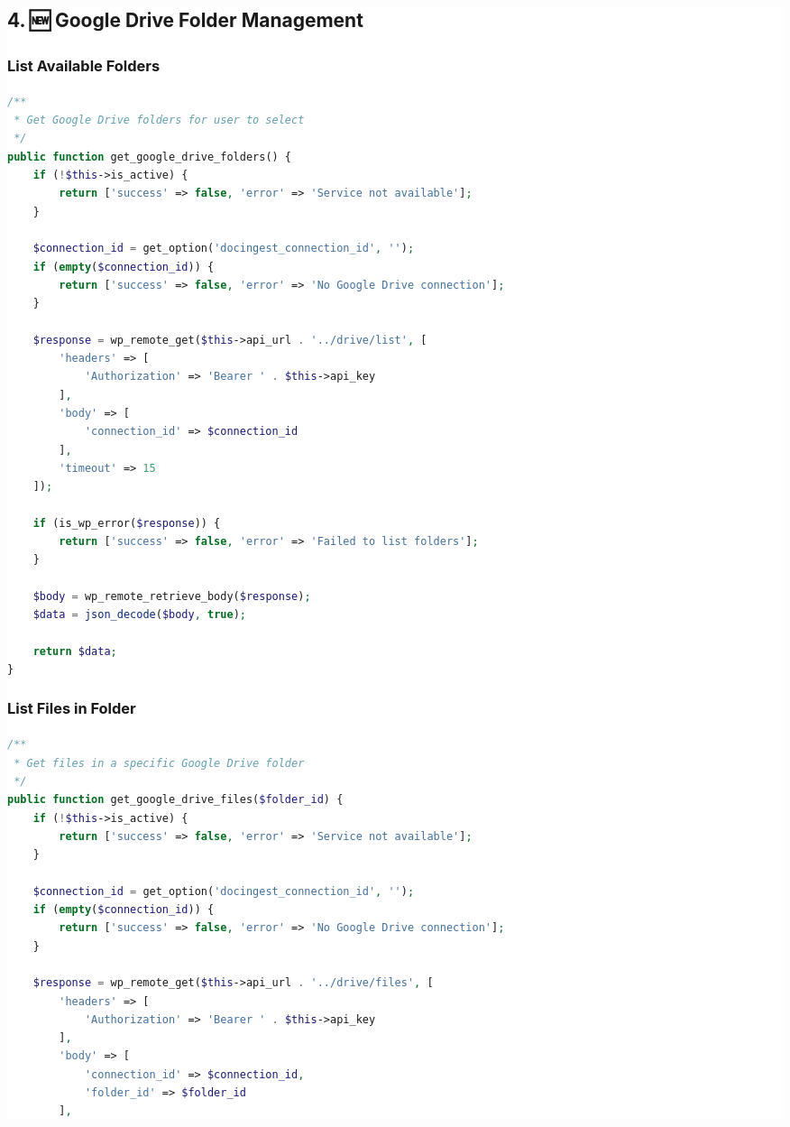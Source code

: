 ## 4. 🆕 **Google Drive Folder Management**

### **List Available Folders**

```php
/**
 * Get Google Drive folders for user to select
 */
public function get_google_drive_folders() {
    if (!$this->is_active) {
        return ['success' => false, 'error' => 'Service not available'];
    }
    
    $connection_id = get_option('docingest_connection_id', '');
    if (empty($connection_id)) {
        return ['success' => false, 'error' => 'No Google Drive connection'];
    }
    
    $response = wp_remote_get($this->api_url . '../drive/list', [
        'headers' => [
            'Authorization' => 'Bearer ' . $this->api_key
        ],
        'body' => [
            'connection_id' => $connection_id
        ],
        'timeout' => 15
    ]);
    
    if (is_wp_error($response)) {
        return ['success' => false, 'error' => 'Failed to list folders'];
    }
    
    $body = wp_remote_retrieve_body($response);
    $data = json_decode($body, true);
    
    return $data;
}
```

### **List Files in Folder**

```php
/**
 * Get files in a specific Google Drive folder
 */
public function get_google_drive_files($folder_id) {
    if (!$this->is_active) {
        return ['success' => false, 'error' => 'Service not available'];
    }
    
    $connection_id = get_option('docingest_connection_id', '');
    if (empty($connection_id)) {
        return ['success' => false, 'error' => 'No Google Drive connection'];
    }
    
    $response = wp_remote_get($this->api_url . '../drive/files', [
        'headers' => [
            'Authorization' => 'Bearer ' . $this->api_key
        ],
        'body' => [
            'connection_id' => $connection_id,
            'folder_id' => $folder_id
        ],
```